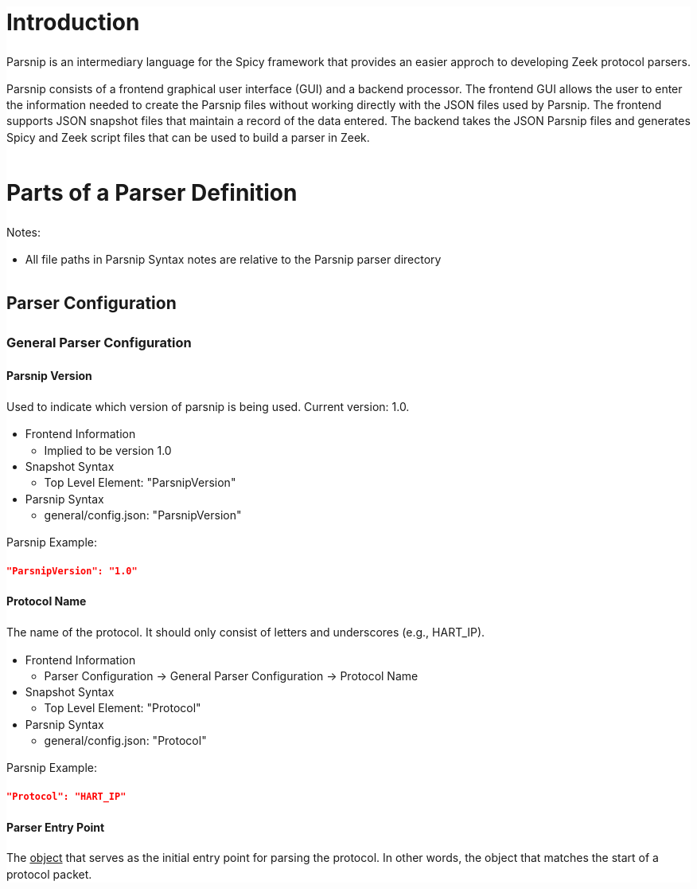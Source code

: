 # Introduction

Parsnip is an intermediary language for the Spicy framework that provides an easier approch to developing Zeek protocol parsers.

Parsnip consists of a frontend graphical user interface (GUI) and a backend processor. The frontend GUI allows the user to enter the information needed to create the Parsnip files without working directly with the JSON files used by Parsnip. The frontend supports JSON snapshot files that maintain a record of the data entered. The backend takes the JSON Parsnip files and generates Spicy and Zeek script files that can be used to build a parser in Zeek.

# Parts of a Parser Definition
Notes:

* All file paths in Parsnip Syntax notes are relative to the Parsnip parser directory

## Parser Configuration
### General Parser Configuration
#### Parsnip Version
Used to indicate which version of parsnip is being used. Current version: 1.0.

* Frontend Information
    - Implied to be version 1.0
* Snapshot Syntax
    - Top Level Element: "ParsnipVersion"
* Parsnip Syntax
    - general/config.json: "ParsnipVersion"

Parsnip Example:
```JSON
"ParsnipVersion": "1.0"
```

#### Protocol Name
The name of the protocol. It should only consist of letters and underscores (e.g., HART_IP). 

* Frontend Information
    - Parser Configuration -> General Parser Configuration -> Protocol Name
* Snapshot Syntax
    - Top Level Element: "Protocol"
* Parsnip Syntax
    - general/config.json: "Protocol"

Parsnip Example:
```JSON
"Protocol": "HART_IP"
```

#### Parser Entry Point
The [object](#structures_object) that serves as the initial entry point for parsing the protocol. In other words, the object that matches the start of a protocol packet.
